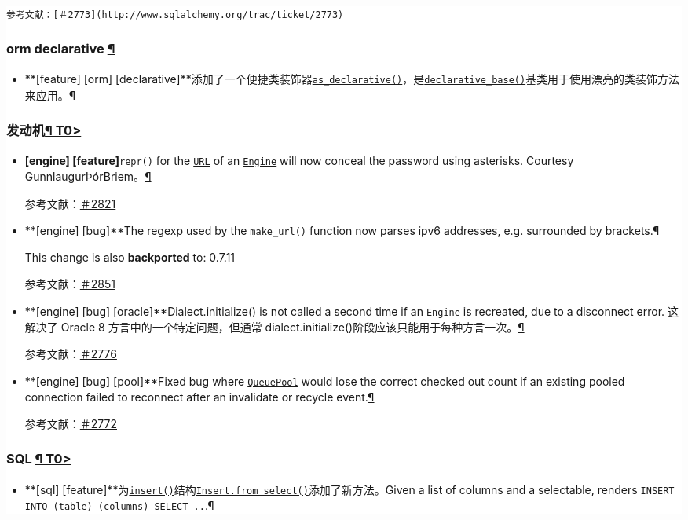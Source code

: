     参考文献：[＃2773](http://www.sqlalchemy.org/trac/ticket/2773)

### orm declarative [¶](#change-0.8.3-orm-declarative "Permalink to this headline")

-   **[feature] [orm]
    [declarative]**添加了一个便捷类装饰器[`as_declarative()`](orm_extensions_declarative_api.html#sqlalchemy.ext.declarative.as_declarative "sqlalchemy.ext.declarative.as_declarative")，是[`declarative_base()`](orm_extensions_declarative_api.html#sqlalchemy.ext.declarative.declarative_base "sqlalchemy.ext.declarative.declarative_base")基类用于使用漂亮的类装饰方法来应用。[¶](#change-65c116799fbc9d1d40e71d7c9f431288)

### 发动机[¶ T0\>](#change-0.8.3-engine "Permalink to this headline")

-   **[engine] [feature]**`repr()` for the
    [`URL`](core_engines.html#sqlalchemy.engine.url.URL "sqlalchemy.engine.url.URL")
    of an [`Engine`](core_connections.html#sqlalchemy.engine.Engine "sqlalchemy.engine.Engine")
    will now conceal the password using asterisks. Courtesy
    GunnlaugurÞórBriem。[¶](#change-d9b738783ea84abacc41fd558aa182bf)

    参考文献：[＃2821](http://www.sqlalchemy.org/trac/ticket/2821)

-   **[engine] [bug]**The regexp used by the [`make_url()`](core_engines.html#sqlalchemy.engine.url.make_url "sqlalchemy.engine.url.make_url")
    function now parses ipv6 addresses, e.g. surrounded by
    brackets.[¶](#change-cf88a1675c925c94bf267aa8591d2ef4)

    This change is also **backported** to: 0.7.11

    参考文献：[＃2851](http://www.sqlalchemy.org/trac/ticket/2851)

-   **[engine] [bug] [oracle]**Dialect.initialize() is not called a
    second time if an [`Engine`](core_connections.html#sqlalchemy.engine.Engine "sqlalchemy.engine.Engine")
    is recreated, due to a disconnect error. 这解决了 Oracle
    8 方言中的一个特定问题，但通常 dialect.initialize()阶段应该只能用于每种方言一次。[¶](#change-3c8c71f7f42cb422d498b573187ea739)

    参考文献：[＃2776](http://www.sqlalchemy.org/trac/ticket/2776)

-   **[engine] [bug] [pool]**Fixed bug where [`QueuePool`](core_pooling.html#sqlalchemy.pool.QueuePool "sqlalchemy.pool.QueuePool")
    would lose the correct checked out count if an existing pooled
    connection failed to reconnect after an invalidate or recycle
    event.[¶](#change-a95b0f6765fdf5ebdf844806fb2aa122)

    参考文献：[＃2772](http://www.sqlalchemy.org/trac/ticket/2772)

### SQL [¶ T0\>](#change-0.8.3-sql "Permalink to this headline")

-   **[sql] [feature]**为[`insert()`](dialects_postgresql.html#sqlalchemy.dialects.postgresql.dml.insert "sqlalchemy.dialects.postgresql.dml.insert")结构[`Insert.from_select()`](core_dml.html#sqlalchemy.sql.expression.Insert.from_select "sqlalchemy.sql.expression.Insert.from_select")添加了新方法。Given
    a list of columns and a selectable, renders
    `INSERT INTO (table) (columns) SELECT ..`.[¶](#change-5c72fe0ff07c34ebffffec6a4542ae43)
